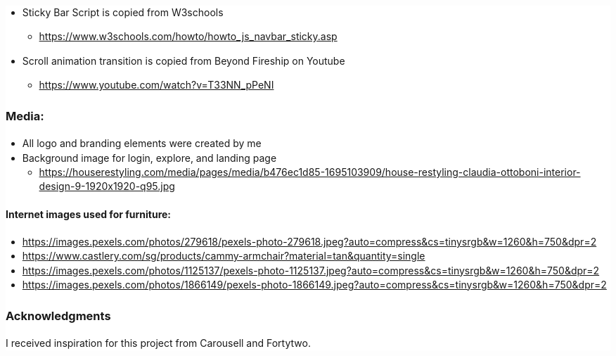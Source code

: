 - Sticky Bar Script is copied from W3schools
    - https://www.w3schools.com/howto/howto_js_navbar_sticky.asp

- Scroll animation transition is copied from Beyond Fireship on Youtube
    - https://www.youtube.com/watch?v=T33NN_pPeNI

### Media:
- All logo and branding elements were created by me 
- Background image for login, explore, and landing page
    - https://houserestyling.com/media/pages/media/b476ec1d85-1695103909/house-restyling-claudia-ottoboni-interior-design-9-1920x1920-q95.jpg

#### Internet images used for furniture: 
- https://images.pexels.com/photos/279618/pexels-photo-279618.jpeg?auto=compress&cs=tinysrgb&w=1260&h=750&dpr=2
- https://www.castlery.com/sg/products/cammy-armchair?material=tan&quantity=single
- https://images.pexels.com/photos/1125137/pexels-photo-1125137.jpeg?auto=compress&cs=tinysrgb&w=1260&h=750&dpr=2
- https://images.pexels.com/photos/1866149/pexels-photo-1866149.jpeg?auto=compress&cs=tinysrgb&w=1260&h=750&dpr=2

### Acknowledgments 
I received inspiration for this project from Carousell and Fortytwo.